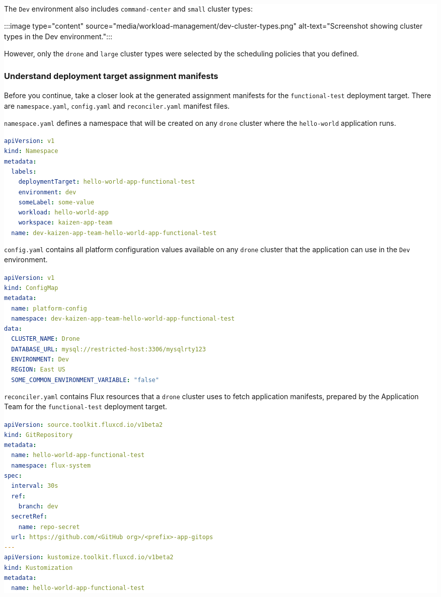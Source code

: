 The `Dev` environment also includes `command-center` and `small` cluster types:

 :::image type="content" source="media/workload-management/dev-cluster-types.png" alt-text="Screenshot showing cluster types in the Dev environment.":::

However, only the `drone` and `large` cluster types were selected by the scheduling policies that you defined.

### Understand deployment target assignment manifests

Before you continue, take a closer look at the generated assignment manifests for the `functional-test` deployment target. There are `namespace.yaml`, `config.yaml` and `reconciler.yaml` manifest files.

`namespace.yaml` defines a namespace that will be created on any `drone` cluster where the `hello-world` application runs.
 
```yaml
apiVersion: v1
kind: Namespace
metadata:
  labels:
    deploymentTarget: hello-world-app-functional-test
    environment: dev
    someLabel: some-value
    workload: hello-world-app
    workspace: kaizen-app-team
  name: dev-kaizen-app-team-hello-world-app-functional-test
```

`config.yaml` contains all platform configuration values available on any `drone` cluster that the application can use in the `Dev` environment.
 
```yaml
apiVersion: v1
kind: ConfigMap
metadata:
  name: platform-config
  namespace: dev-kaizen-app-team-hello-world-app-functional-test
data:
  CLUSTER_NAME: Drone
  DATABASE_URL: mysql://restricted-host:3306/mysqlrty123
  ENVIRONMENT: Dev
  REGION: East US
  SOME_COMMON_ENVIRONMENT_VARIABLE: "false"
```

`reconciler.yaml` contains Flux resources that a `drone` cluster uses to fetch application manifests, prepared by the Application Team for the `functional-test` deployment target.
 
```yaml
apiVersion: source.toolkit.fluxcd.io/v1beta2
kind: GitRepository
metadata:
  name: hello-world-app-functional-test
  namespace: flux-system
spec:
  interval: 30s
  ref:
    branch: dev
  secretRef:
    name: repo-secret
  url: https://github.com/<GitHub org>/<prefix>-app-gitops
---
apiVersion: kustomize.toolkit.fluxcd.io/v1beta2
kind: Kustomization
metadata:
  name: hello-world-app-functional-test
```